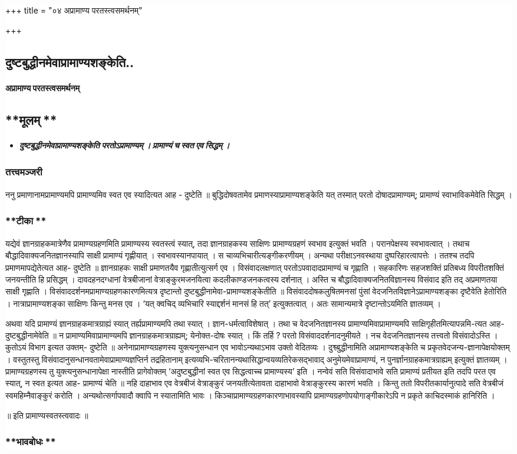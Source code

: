 +++
title = "०४ अप्रामाण्य परतस्त्वसमर्थनम्"

+++


## दुष्टबुद्धीनमेवाप्रामाण्यशङ्केति..

**अप्रामाण्य परतस्त्वसमर्थनम्**

## **मूलम् **

- ***दुष्टबुद्धीनमेवाप्रामाण्यशङ्केति परतोऽप्रामाण्यम् । प्रामाण्यं च स्वत एव सिद्धम् ।***

### **तत्त्वमञ्जरी**

ननु प्रमाणानामप्रामाण्यमपि प्रामाण्यमिव स्वत एव स्यादित्यत आह - दुष्टेति ॥ बुद्धिदोषवतामेव प्रमाणस्याप्रामाण्यशङ्केति यत् तस्मात् परतो दोषादप्रामाण्यम्; प्रामाण्यं स्वाभाविकमेवेति सिद्धम् ।

### **टीका **

यद्येवं ज्ञानग्राहकमात्रेणैव प्रामाण्यग्रहणमिति प्रामाण्यस्य स्वतस्त्वं स्यात्, तदा ज्ञानग्राहकस्य साक्षिणः प्रामाण्यग्रहणं स्वभाव इत्युक्तं भवति । परानपेक्षस्य स्वभावत्वात् । तथाच बौद्धादिवाक्यजनितज्ञानस्यापि साक्षी प्रामाण्यं गृह्णीयात् । स्वभावस्यानपायात् । स चाव्यभिचारीत्यङ्गीकरणीयम् । अन्यथा परीक्षाऽनवस्थाया दुष्परिहारत्वापत्तेः । ततश्च तदपि प्रमाणमापद्येतेत्यत आह- दुष्टेति ॥ ज्ञानग्राहकः साक्षी प्रमाणतयैव गृह्णातीत्युत्सर्ग एव । विसंवादलक्षणात् परतोऽपवादादप्रामाण्यं च गृह्णाति । सहकारिणः सहजशक्तिं प्रतिबध्य विपरीतशक्तिं जनयन्तीति हि प्रसिद्धम् । दावदहनदग्धानां वेत्रबीजानां वेत्राङ्कुरमजनयित्वा कदलीकाण्डजनकत्वस्य दर्शनात् । अस्ति च बौद्धादिवाक्यजनितविज्ञानस्य विसंवाद इति तद् अप्रमाणतया साक्षी गृह्णाति । विसंवाददर्शनमप्रामाण्यग्रहणकारणमित्यत्र दृष्टान्तो दुष्टबुद्धीनामेवा-प्रामाण्यशङ्केतीति ॥ विसंवाददोषकलुषितमनसां पुंसां वेदजनितविज्ञानेऽप्रामाण्यशङ्का दृष्टैवेति हेतोरिति । नात्राप्रामाण्यशङ्का साक्षिणः किन्तु मनस एव । ‘यत् क्वचिद् व्यभिचारि स्याद्दर्शनं मानसं हि तत्’ इत्युक्तत्वात् । अतः सामान्यमात्रे दृष्टान्तोऽयमिति ज्ञातव्यम् ।

अथवा यदि प्रामाण्यं ज्ञानग्राहकमात्रग्राह्यं स्यात् तर्ह्यप्रामाण्यमपि तथा स्यात् । ज्ञान-धर्मत्वाविशेषात् । तथा च वेदजनितज्ञानस्य प्रामाण्यमिवाप्रामाण्यमपि साक्षिगृहीतमित्यापन्नमि-त्यत आह- दुष्टबुद्धीनामेवेति ॥ न प्रामाण्यमिवाप्रामाण्यमपि ज्ञानग्राहकमात्रग्राह्यम्; येनोक्त-दोषः स्यात् । किं तर्हि ? परतो विसंवाददर्शनादनुमीयते । नच वेदजनितज्ञानस्य तत्त्वतो विसंवादोऽस्ति । कुतोऽयं विभाग इत्यत उक्तम्- दुष्टेति ॥ अनेनाप्रामाण्यग्रहणस्य युक्त्यनुसन्धान एव भावोऽन्यथाऽभाव उक्तो वेदितव्यः । दुश्व्बुद्धीनामिति अप्रामाण्यशङ्केति च प्रकृतवेदजन्य-ज्ञानापेक्षयोक्तम् । वस्तुतस्तु विसंवादानुसन्धानवतामेवाप्रामाण्यज्ञप्तिर्न तद्रहितानाम् इत्यव्यभि-चरितानन्यथासिद्धान्वयव्यतिरेकसद्भावाद् अनुमेयमेवाप्रामाण्यं, न पुनर्ज्ञानग्राहकमात्रग्राह्यम् इत्युक्तं ज्ञातव्यम् । प्रामाण्यग्रहणस्य तु युक्त्यनुसन्धानापेक्षा नास्तीति प्रागेवोक्तम् ‘अदुष्टबुद्धीनां स्वत एव सिद्धत्वाच्च प्रामाण्यस्य’ इति । नन्वेवं सति विसंवादाभावे सति प्रामाण्यं प्रतीयत इति तदपि परत एव स्यात्, न स्वत इत्यत आह- प्रामाण्यं चेति ॥ नहि दाहाभाव एव वेत्रबीजं वेत्राङ्कुरं जनयतीत्येतावता दाहाभावो वेत्राङ्कुरस्य कारणं भवति । किन्तु ततो विपरीतकार्यानुत्पादे सति वेत्रबीजं स्वमहिम्नैवाङ्कुरं करोति । अन्यथोत्सर्गापवादौ क्वापि न स्यातामिति भावः । किञ्चाप्रामाण्यग्रहणकारणाभावस्यापि प्रामाण्यग्रहणोपयोगाङ्गीकारेऽपि न प्रकृते काचिदस्माकं हानिरिति ।

॥ इति प्रामाण्यस्वतस्त्ववादः ॥

### **भावबोधः **
